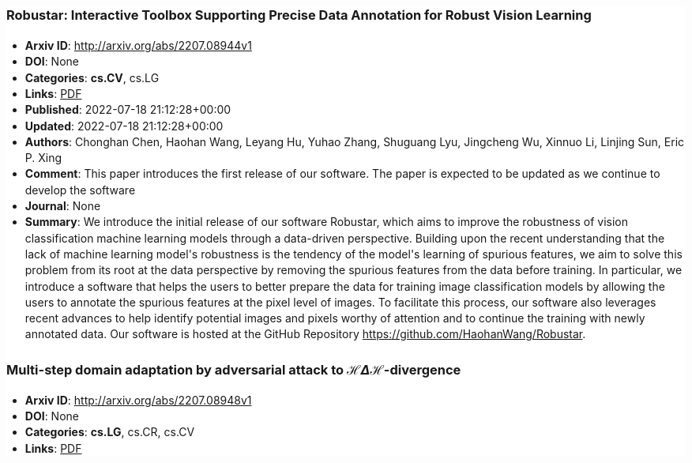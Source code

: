 

### Robustar: Interactive Toolbox Supporting Precise Data Annotation for Robust Vision Learning
- **Arxiv ID**: http://arxiv.org/abs/2207.08944v1
- **DOI**: None
- **Categories**: **cs.CV**, cs.LG
- **Links**: [PDF](http://arxiv.org/pdf/2207.08944v1)
- **Published**: 2022-07-18 21:12:28+00:00
- **Updated**: 2022-07-18 21:12:28+00:00
- **Authors**: Chonghan Chen, Haohan Wang, Leyang Hu, Yuhao Zhang, Shuguang Lyu, Jingcheng Wu, Xinnuo Li, Linjing Sun, Eric P. Xing
- **Comment**: This paper introduces the first release of our software. The paper is
  expected to be updated as we continue to develop the software
- **Journal**: None
- **Summary**: We introduce the initial release of our software Robustar, which aims to improve the robustness of vision classification machine learning models through a data-driven perspective. Building upon the recent understanding that the lack of machine learning model's robustness is the tendency of the model's learning of spurious features, we aim to solve this problem from its root at the data perspective by removing the spurious features from the data before training. In particular, we introduce a software that helps the users to better prepare the data for training image classification models by allowing the users to annotate the spurious features at the pixel level of images. To facilitate this process, our software also leverages recent advances to help identify potential images and pixels worthy of attention and to continue the training with newly annotated data. Our software is hosted at the GitHub Repository https://github.com/HaohanWang/Robustar.



### Multi-step domain adaptation by adversarial attack to $\mathcal{H} Δ\mathcal{H}$-divergence
- **Arxiv ID**: http://arxiv.org/abs/2207.08948v1
- **DOI**: None
- **Categories**: **cs.LG**, cs.CR, cs.CV
- **Links**: [PDF](http://arxiv.org/pdf/2207.08948v1)
